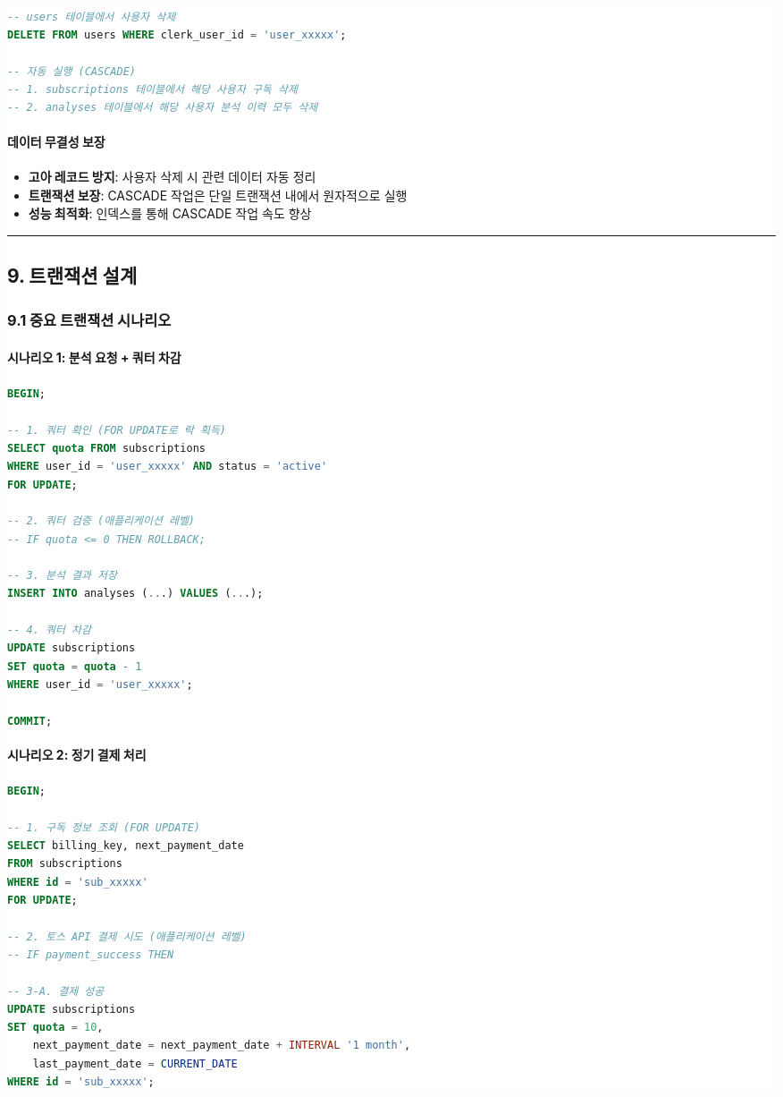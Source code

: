 ```sql
-- users 테이블에서 사용자 삭제
DELETE FROM users WHERE clerk_user_id = 'user_xxxxx';

-- 자동 실행 (CASCADE)
-- 1. subscriptions 테이블에서 해당 사용자 구독 삭제
-- 2. analyses 테이블에서 해당 사용자 분석 이력 모두 삭제
```

#### 데이터 무결성 보장

- **고아 레코드 방지**: 사용자 삭제 시 관련 데이터 자동 정리
- **트랜잭션 보장**: CASCADE 작업은 단일 트랜잭션 내에서 원자적으로 실행
- **성능 최적화**: 인덱스를 통해 CASCADE 작업 속도 향상

---

## 9. 트랜잭션 설계

### 9.1 중요 트랜잭션 시나리오

#### 시나리오 1: 분석 요청 + 쿼터 차감

```sql
BEGIN;

-- 1. 쿼터 확인 (FOR UPDATE로 락 획득)
SELECT quota FROM subscriptions
WHERE user_id = 'user_xxxxx' AND status = 'active'
FOR UPDATE;

-- 2. 쿼터 검증 (애플리케이션 레벨)
-- IF quota <= 0 THEN ROLLBACK;

-- 3. 분석 결과 저장
INSERT INTO analyses (...) VALUES (...);

-- 4. 쿼터 차감
UPDATE subscriptions
SET quota = quota - 1
WHERE user_id = 'user_xxxxx';

COMMIT;
```

#### 시나리오 2: 정기 결제 처리

```sql
BEGIN;

-- 1. 구독 정보 조회 (FOR UPDATE)
SELECT billing_key, next_payment_date
FROM subscriptions
WHERE id = 'sub_xxxxx'
FOR UPDATE;

-- 2. 토스 API 결제 시도 (애플리케이션 레벨)
-- IF payment_success THEN

-- 3-A. 결제 성공
UPDATE subscriptions
SET quota = 10,
    next_payment_date = next_payment_date + INTERVAL '1 month',
    last_payment_date = CURRENT_DATE
WHERE id = 'sub_xxxxx';
```